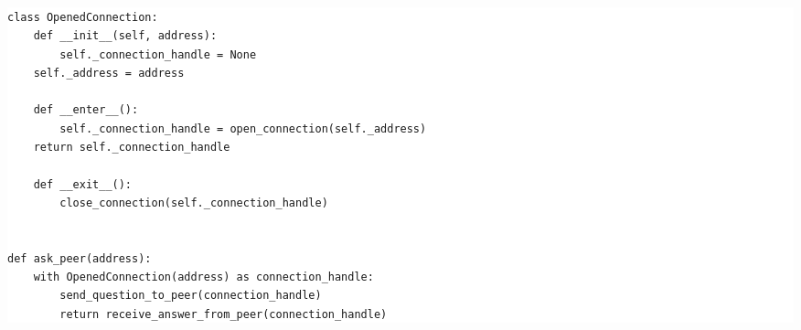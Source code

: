 ```
class OpenedConnection:
    def __init__(self, address):
        self._connection_handle = None
	self._address = address

    def __enter__():
        self._connection_handle = open_connection(self._address)
	return self._connection_handle

    def __exit__():
        close_connection(self._connection_handle)


def ask_peer(address):
    with OpenedConnection(address) as connection_handle:
        send_question_to_peer(connection_handle)
        return receive_answer_from_peer(connection_handle)
```
